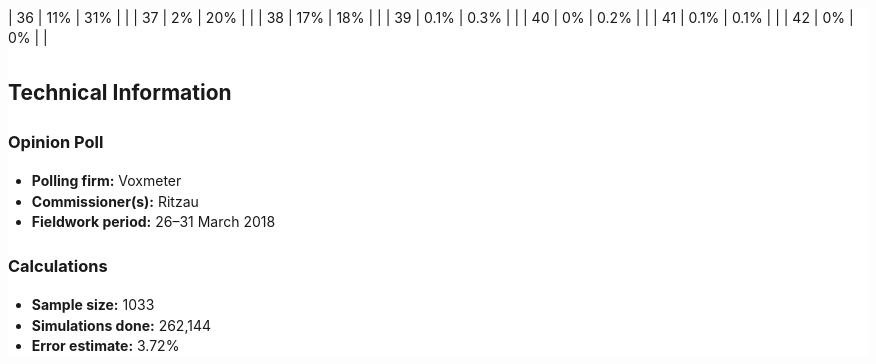 | 36 | 11% | 31% |  |
| 37 | 2% | 20% |  |
| 38 | 17% | 18% |  |
| 39 | 0.1% | 0.3% |  |
| 40 | 0% | 0.2% |  |
| 41 | 0.1% | 0.1% |  |
| 42 | 0% | 0% |  |


## Technical Information

### Opinion Poll

+ **Polling firm:** Voxmeter
+ **Commissioner(s):** Ritzau
+ **Fieldwork period:** 26–31 March 2018

### Calculations

+ **Sample size:** 1033
+ **Simulations done:** 262,144
+ **Error estimate:** 3.72%

